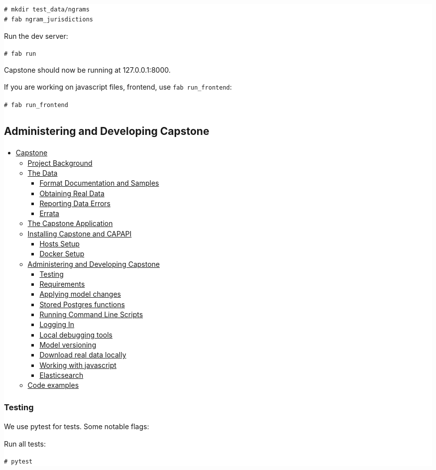     # mkdir test_data/ngrams
    # fab ngram_jurisdictions

Run the dev server:

    # fab run
    
Capstone should now be running at 127.0.0.1:8000.

If you are working on javascript files, frontend, use `fab run_frontend`:
    
    # fab run_frontend

## Administering and Developing Capstone <a id="administering-and-developing-capstone"></a>
- [Capstone](#capstone)
  - [Project Background ](#project-background-)
  - [The Data ](#the-data-)
    - [Format Documentation and Samples ](#format-documentation-and-samples-)
    - [Obtaining Real Data ](#obtaining-real-data-)
    - [Reporting Data Errors ](#reporting-data-errors-)
    - [Errata ](#errata-)
  - [The Capstone Application ](#the-capstone-application-)
  - [Installing Capstone and CAPAPI ](#installing-capstone-and-capapi-)
    - [Hosts Setup ](#hosts-setup-)
    - [Docker Setup ](#docker-setup-)
  - [Administering and Developing Capstone ](#administering-and-developing-capstone-)
    - [Testing ](#testing-)
    - [Requirements ](#requirements-)
    - [Applying model changes ](#applying-model-changes-)
    - [Stored Postgres functions ](#stored-postgres-functions-)
    - [Running Command Line Scripts ](#running-command-line-scripts-)
    - [Logging In ](#logging-in-)
    - [Local debugging tools ](#local-debugging-tools-)
    - [Model versioning ](#model-versioning-)
    - [Download real data locally ](#download-real-data-locally-)
    - [Working with javascript ](#working-with-javascript-)
    - [Elasticsearch ](#elasticsearch-)
  - [Code examples ](#code-examples-)

### Testing <a id="testing"></a>

We use pytest for tests. Some notable flags:

Run all tests:

    # pytest

